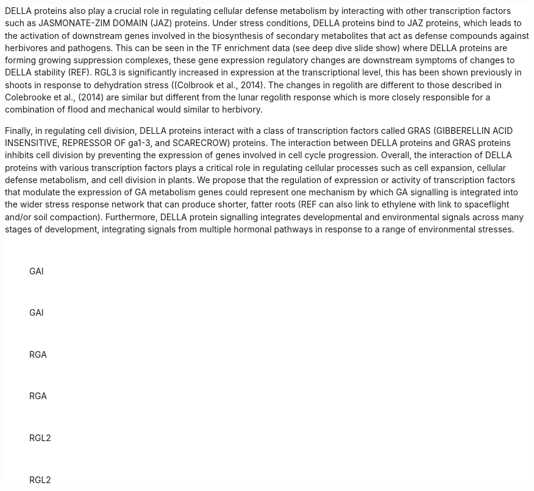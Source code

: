 DELLA proteins also play a crucial role in regulating cellular defense metabolism by interacting with other transcription factors such as JASMONATE-ZIM DOMAIN (JAZ) proteins. Under stress conditions, DELLA proteins bind to JAZ proteins, which leads to the activation of downstream genes involved in the biosynthesis of secondary metabolites that act as defense compounds against herbivores and pathogens. This can be seen in the TF enrichment data (see deep dive slide show) where DELLA proteins are forming growing suppression complexes, these gene expression regulatory changes are downstream symptoms of changes to DELLA stability (REF). RGL3 is significantly increased in expression at the transcriptional level, this has been shown previously in shoots in response to dehydration stress ((Colbrook et al., 2014). The changes in regolith are different to those described in Colebrooke et al., (2014) are similar but different from the lunar regolith response which is more closely responsible for a combination of flood and mechanical would similar to herbivory.

Finally, in regulating cell division, DELLA proteins interact with a class of transcription factors called GRAS (GIBBERELLIN ACID INSENSITIVE, REPRESSOR OF ga1-3, and SCARECROW) proteins. The interaction between DELLA proteins and GRAS proteins inhibits cell division by preventing the expression of genes involved in cell cycle progression. Overall, the interaction of DELLA proteins with various transcription factors plays a critical role in regulating cellular processes such as cell expansion, cellular defense metabolism, and cell division in plants. We propose that the regulation of expression or activity of transcription factors that modulate the expression of GA metabolism genes could represent one mechanism by which GA signalling is integrated into the wider stress response network that can produce shorter, fatter roots (REF can also link to ethylene with link to spaceflight and/or soil compaction). Furthermore, DELLA protein signalling integrates developmental and environmental signals across many stages of development, integrating signals from multiple hormonal pathways in response to a range of environmental stresses.



<div>

<figure><img src=".gitbook/assets/AT1G14920-GAI back.jpg" alt=""><figcaption><p>GAI</p></figcaption></figure>

 

<figure><img src=".gitbook/assets/AT1G14920-GAI front.jpg" alt=""><figcaption><p>GAI</p></figcaption></figure>

</div>



<div>

<figure><img src=".gitbook/assets/AT2G01570-RGA back.jpg" alt=""><figcaption><p>RGA</p></figcaption></figure>

 

<figure><img src=".gitbook/assets/AT2G01570-RGA front.jpg" alt=""><figcaption><p>RGA</p></figcaption></figure>

</div>



<div>

<figure><img src=".gitbook/assets/AT3G03450-RGL2 back.jpg" alt=""><figcaption><p>RGL2</p></figcaption></figure>

 

<figure><img src=".gitbook/assets/AT3G03450-RGL2 front.jpg" alt=""><figcaption><p>RGL2</p></figcaption></figure>
